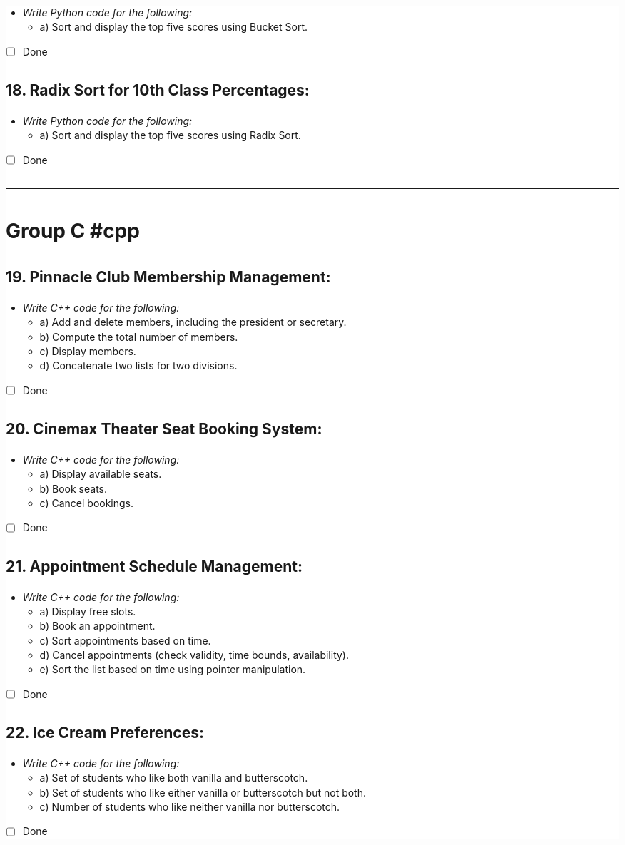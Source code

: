 - _Write Python code for the following:_
    - a) Sort and display the top five scores using Bucket Sort.
- [ ]  Done

## **18. Radix Sort for 10th Class Percentages:**

- _Write Python code for the following:_
    - a) Sort and display the top five scores using Radix Sort.
- [ ]  Done

---
---

# **Group C** #cpp

## **19. Pinnacle Club Membership Management:**

- _Write C++ code for the following:_
    - a) Add and delete members, including the president or secretary.
    - b) Compute the total number of members.
    - c) Display members.
    - d) Concatenate two lists for two divisions.
- [ ]  Done

## **20. Cinemax Theater Seat Booking System:**

- _Write C++ code for the following:_
    - a) Display available seats.
    - b) Book seats.
    - c) Cancel bookings.
- [ ]  Done

## **21. Appointment Schedule Management:**

- _Write C++ code for the following:_
    - a) Display free slots.
    - b) Book an appointment.
    - c) Sort appointments based on time.
    - d) Cancel appointments (check validity, time bounds, availability).
    - e) Sort the list based on time using pointer manipulation.
- [ ]  Done

## **22. Ice Cream Preferences:**

- _Write C++ code for the following:_
    - a) Set of students who like both vanilla and butterscotch.
    - b) Set of students who like either vanilla or butterscotch but not both.
    - c) Number of students who like neither vanilla nor butterscotch.
- [ ]  Done
